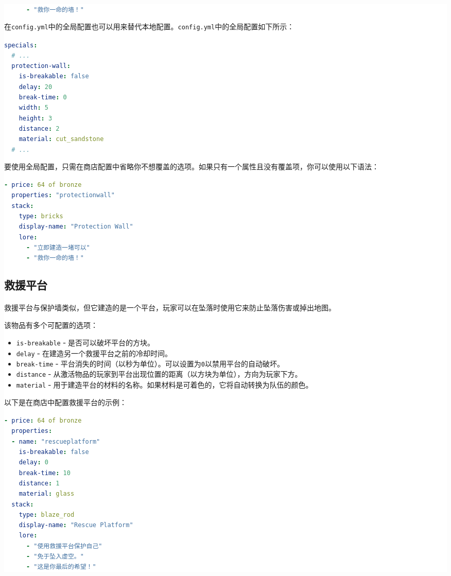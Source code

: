 ```yaml
      - "救你一命的墙！"
```

在`config.yml`中的全局配置也可以用来替代本地配置。`config.yml`中的全局配置如下所示：

```yaml
specials:
  # ...
  protection-wall:
    is-breakable: false
    delay: 20
    break-time: 0
    width: 5
    height: 3
    distance: 2
    material: cut_sandstone
  # ...
```

要使用全局配置，只需在商店配置中省略你不想覆盖的选项。如果只有一个属性且没有覆盖项，你可以使用以下语法：

```yaml
- price: 64 of bronze
  properties: "protectionwall"
  stack:
    type: bricks
    display-name: "Protection Wall"
    lore:
      - "立即建造一堵可以"
      - "救你一命的墙！"
```

## 救援平台

救援平台与保护墙类似，但它建造的是一个平台，玩家可以在坠落时使用它来防止坠落伤害或掉出地图。

该物品有多个可配置的选项：

* `is-breakable` - 是否可以破坏平台的方块。
* `delay` - 在建造另一个救援平台之前的冷却时间。
* `break-time` - 平台消失的时间（以秒为单位）。可以设置为`0`以禁用平台的自动破坏。
* `distance` - 从激活物品的玩家到平台出现位置的距离（以方块为单位），方向为玩家下方。
* `material` - 用于建造平台的材料的名称。如果材料是可着色的，它将自动转换为队伍的颜色。

以下是在商店中配置救援平台的示例：

```yaml
- price: 64 of bronze
  properties:
  - name: "rescueplatform"
    is-breakable: false
    delay: 0
    break-time: 10
    distance: 1
    material: glass
  stack:
    type: blaze_rod
    display-name: "Rescue Platform"
    lore:
      - "使用救援平台保护自己"
      - "免于坠入虚空。"
      - "这是你最后的希望！"
```

